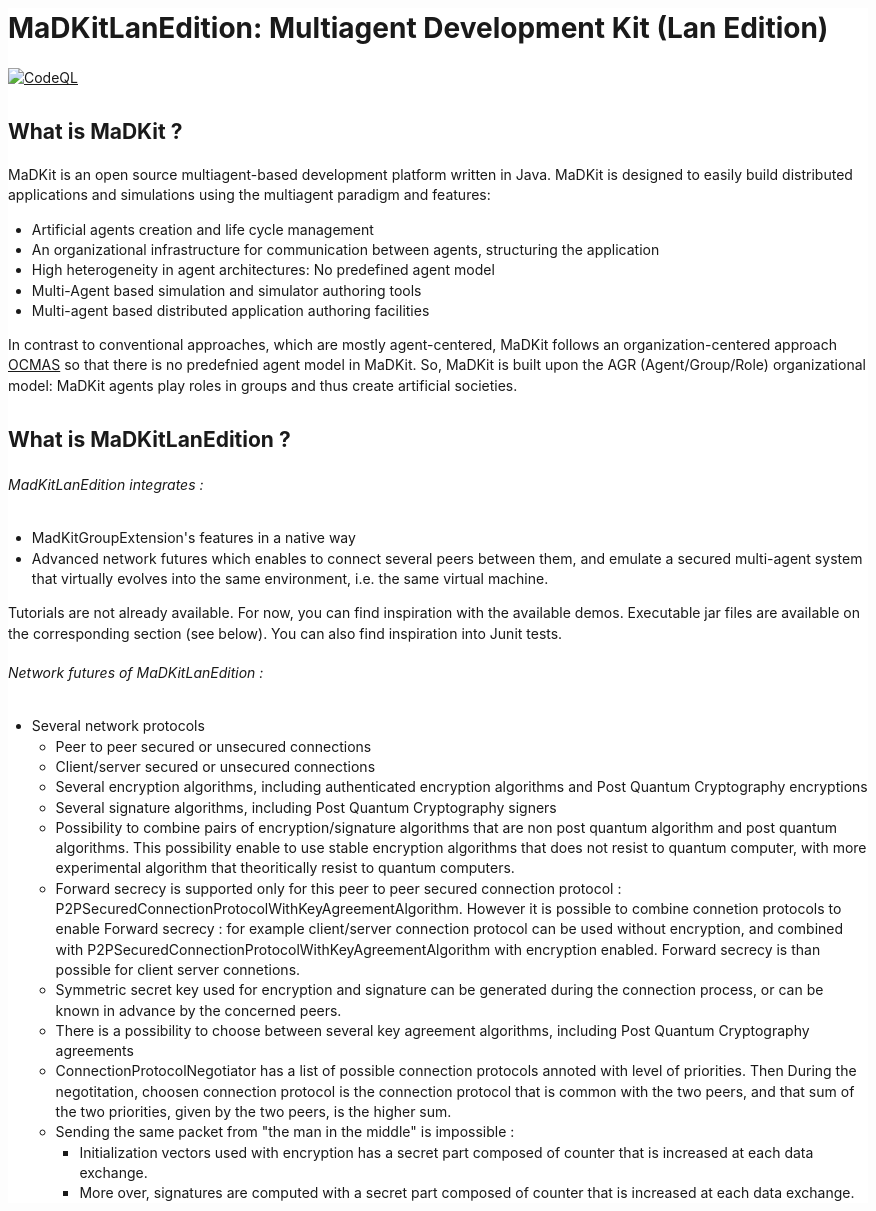 MaDKitLanEdition: Multiagent Development Kit (Lan Edition)
==========================================================

[![CodeQL](https://github.com/JazZ51/MaDKitLanEdition/actions/workflows/codeql-analysis.yml/badge.svg)](https://github.com/JazZ51/MaDKitLanEdition/actions/workflows/codeql-analysis.yml)

What is MaDKit ?
-----------------

MaDKit is an open source multiagent-based development platform written in Java.
MaDKit is designed to easily build distributed applications and simulations using the multiagent paradigm and features:

* Artificial agents creation and life cycle management
* An organizational infrastructure for communication between agents, structuring the application
* High heterogeneity in agent architectures: No predefined agent model
* Multi-Agent based simulation and simulator authoring tools
* Multi-agent based distributed application authoring facilities

In contrast to conventional approaches, which are mostly agent-centered, MaDKit follows an organization-centered approach [OCMAS][1]
so that there is no predefnied agent model in MaDKit. So, MaDKit is built upon the AGR (Agent/Group/Role) organizational model:
MaDKit agents play roles in groups and thus create artificial societies.

What is MaDKitLanEdition ?
----------------------------

###### MadKitLanEdition integrates :
* MadKitGroupExtension's features in a native way
* Advanced network futures which enables to connect several peers between them, and emulate a secured multi-agent system that virtually evolves into the same environment, i.e. the same virtual machine.

Tutorials are not already available. For now, you can find inspiration with the available demos. Executable jar files are available on the corresponding section (see below).
You can also find inspiration into Junit tests.

###### Network futures of MaDKitLanEdition :
* Several network protocols
    * Peer to peer secured or unsecured connections
    * Client/server secured or unsecured connections
    * Several encryption algorithms, including authenticated encryption algorithms and Post Quantum Cryptography encryptions
    * Several signature algorithms, including  Post Quantum Cryptography signers
    * Possibility to combine pairs of encryption/signature algorithms that are non post quantum algorithm and post quantum algorithms. This possibility enable to use stable encryption algorithms that does not resist to quantum computer, with more experimental algorithm that theoritically resist to quantum computers.
    * Forward secrecy is supported only for this peer to peer secured connection protocol : P2PSecuredConnectionProtocolWithKeyAgreementAlgorithm. However it is possible to combine connetion protocols to enable Forward secrecy : for example client/server connection protocol can be used without encryption, and combined with P2PSecuredConnectionProtocolWithKeyAgreementAlgorithm with encryption enabled. Forward secrecy is than possible for client server connetions.
    * Symmetric secret key used for encryption and signature can be generated during the connection process, or can be known in advance by the concerned peers.
    * There is a possibility to choose between several key agreement algorithms, including Post Quantum Cryptography agreements
    * ConnectionProtocolNegotiator has a list of possible connection protocols annoted with level of priorities. Then During the negotitation, choosen connection protocol is the connection protocol that is common with the two peers, and that sum of the two priorities, given by the two peers, is the higher sum.
    * Sending the same packet from "the man in the middle" is impossible :
    	* Initialization vectors used with encryption has a secret part composed of counter that is increased at each data exchange.
    	* More over, signatures are computed with a secret part composed of counter that is increased at each data exchange.

[1]: http://www.lirmm.fr/~fmichel/publi/pdfs/ferber04ocmas.pdf